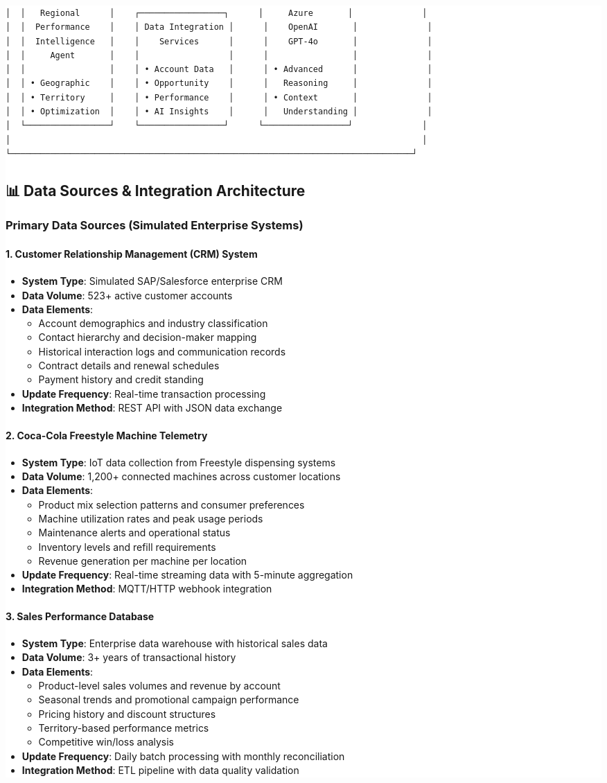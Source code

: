 ```
│  │   Regional      │    ┌─────────────────┐      │     Azure       │              │
│  │  Performance    │    │ Data Integration │      │    OpenAI       │              │
│  │  Intelligence   │    │    Services      │      │    GPT-4o       │              │
│  │     Agent       │    │                  │      │                 │              │
│  │                 │    │ • Account Data   │      │ • Advanced      │              │
│  │ • Geographic    │    │ • Opportunity    │      │   Reasoning     │              │
│  │ • Territory     │    │ • Performance    │      │ • Context       │              │
│  │ • Optimization  │    │ • AI Insights    │      │   Understanding │              │
│  └─────────────────┘    └─────────────────┘      └─────────────────┘              │
│                                                                                   │
└─────────────────────────────────────────────────────────────────────────────────┘
```

## 📊 Data Sources & Integration Architecture

### **Primary Data Sources (Simulated Enterprise Systems)**

#### **1. Customer Relationship Management (CRM) System**
- **System Type**: Simulated SAP/Salesforce enterprise CRM
- **Data Volume**: 523+ active customer accounts
- **Data Elements**:
  - Account demographics and industry classification
  - Contact hierarchy and decision-maker mapping
  - Historical interaction logs and communication records
  - Contract details and renewal schedules
  - Payment history and credit standing
- **Update Frequency**: Real-time transaction processing
- **Integration Method**: REST API with JSON data exchange

#### **2. Coca-Cola Freestyle Machine Telemetry**
- **System Type**: IoT data collection from Freestyle dispensing systems
- **Data Volume**: 1,200+ connected machines across customer locations
- **Data Elements**:
  - Product mix selection patterns and consumer preferences
  - Machine utilization rates and peak usage periods
  - Maintenance alerts and operational status
  - Inventory levels and refill requirements
  - Revenue generation per machine per location
- **Update Frequency**: Real-time streaming data with 5-minute aggregation
- **Integration Method**: MQTT/HTTP webhook integration

#### **3. Sales Performance Database**
- **System Type**: Enterprise data warehouse with historical sales data
- **Data Volume**: 3+ years of transactional history
- **Data Elements**:
  - Product-level sales volumes and revenue by account
  - Seasonal trends and promotional campaign performance
  - Pricing history and discount structures
  - Territory-based performance metrics
  - Competitive win/loss analysis
- **Update Frequency**: Daily batch processing with monthly reconciliation
- **Integration Method**: ETL pipeline with data quality validation
